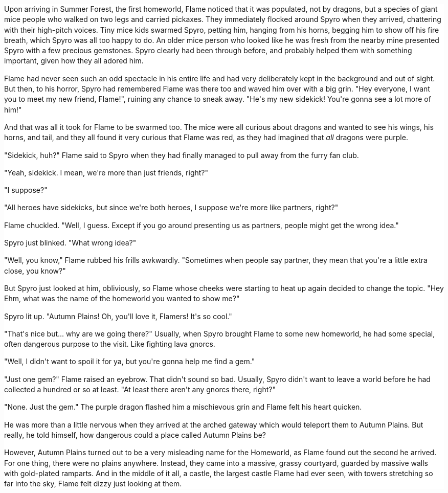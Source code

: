 Upon arriving in Summer Forest, the first homeworld, Flame noticed that it was populated, not by dragons, but a species of giant mice people who walked on two legs and carried pickaxes. They immediately flocked around Spyro when they arrived, chattering with their high-pitch voices. Tiny mice kids swarmed Spyro, petting him, hanging from his horns, begging him to show off his fire breath, which Spyro was all too happy to do. An older mice person who looked like he was fresh from the nearby mine presented Spyro with a few precious gemstones. Spyro clearly had been through before, and probably helped them with something important, given how they all adored him.

Flame had never seen such an odd spectacle in his entire life and had very deliberately kept in the background and out of sight. But then, to his horror, Spyro had remembered Flame was there too and waved him over with a big grin. "Hey everyone, I want you to meet my new friend, Flame!", ruining any chance to sneak away. "He's my new sidekick! You're gonna see a lot more of him!" 

And that was all it took for Flame to be swarmed too. The mice were all curious about dragons and wanted to see his wings, his horns, and tail, and they all found it very curious that Flame was red, as they had imagined that *all* dragons were purple. 

"Sidekick, huh?" Flame said to Spyro when they had finally managed to pull away from the furry fan club. 

"Yeah, sidekick. I mean, we're more than just friends, right?" 

"I suppose?" 

"All heroes have sidekicks, but since we're both heroes, I suppose we're more like partners, right?" 

Flame chuckled. "Well, I guess. Except if you go around presenting us as partners, people might get the wrong idea." 

Spyro just blinked. "What wrong idea?" 

"Well, you know," Flame rubbed his frills awkwardly. "Sometimes when people say partner, they mean that you're a little extra close, you know?" 

But Spyro just looked at him, obliviously, so Flame whose cheeks were starting to heat up again decided to change the topic. "Hey Ehm, what was the name of the homeworld you wanted to show me?" 

Spyro lit up. "Autumn Plains! Oh, you'll love it, Flamers! It's so cool." 

"That's nice but... why are we going there?" Usually, when Spyro brought Flame to some new homeworld, he had some special, often dangerous purpose to the visit. Like fighting lava gnorcs.  

"Well, I didn't want to spoil it for ya, but you're gonna help me find a gem."

"Just one gem?" Flame raised an eyebrow. That didn't sound so bad. Usually, Spyro didn't want to leave a world before he had collected a hundred or so at least. "At least there aren't any gnorcs there, right?"

"None. Just the gem." The purple dragon flashed him a mischievous grin and Flame felt his heart quicken. 

He was more than a little nervous when they arrived at the arched gateway which would teleport them to Autumn Plains. But really, he told himself, how dangerous could a place called Autumn Plains be? 

However, Autumn Plains turned out to be a very misleading name for the Homeworld, as Flame found out the second he arrived. For one thing, there were no plains anywhere. Instead, they came into a massive, grassy courtyard, guarded by massive walls with gold-plated ramparts. And in the middle of it all, a castle, the largest castle Flame had ever seen, with towers stretching so far into the sky, Flame felt dizzy just looking at them. 
